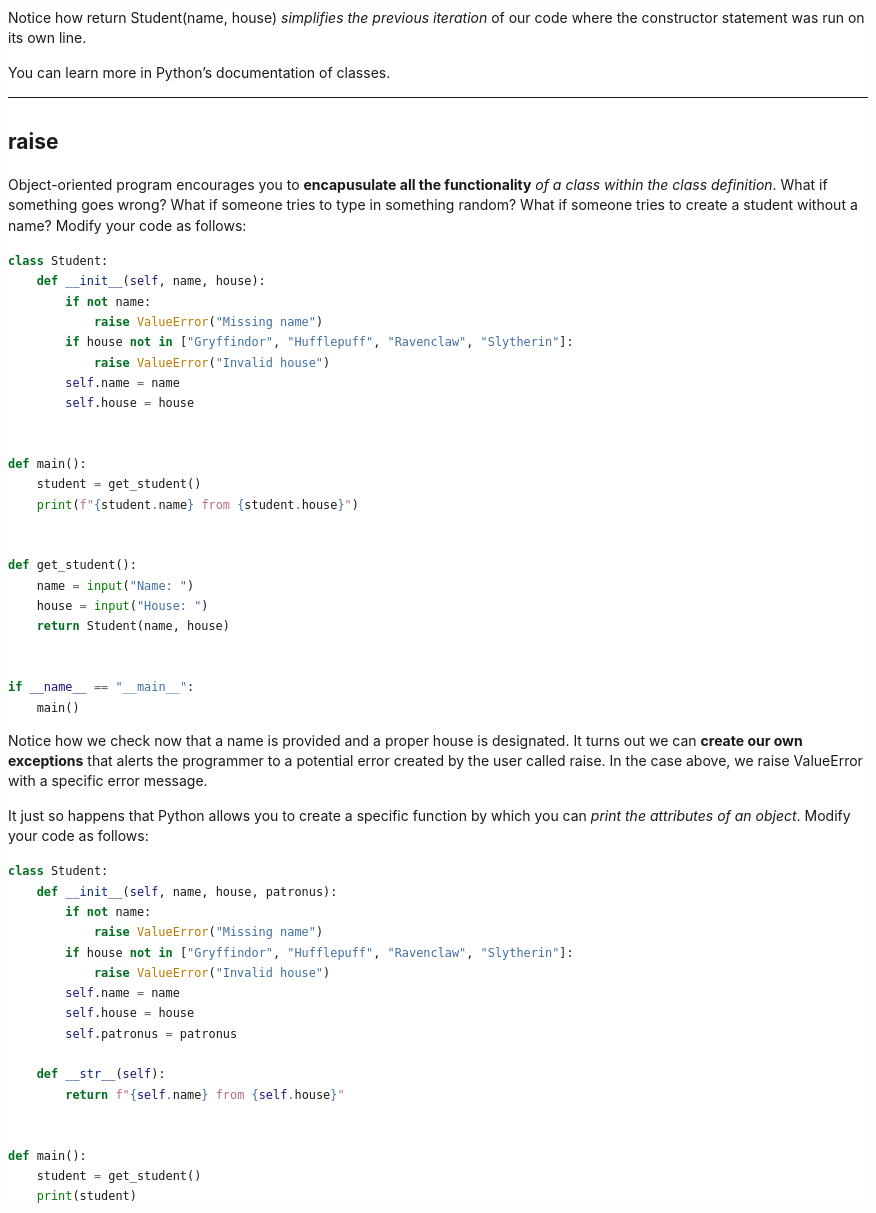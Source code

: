 Notice how return Student(name, house) *simplifies the previous iteration* of our code where the constructor statement was run on its own line.

You can learn more in Python’s documentation of classes.

-------------------------------------------------------------------------------------------------------------------------------------------------------------------------

## raise

Object-oriented program encourages you to **encapusulate all the functionality** *of a class within the class definition*. What if something goes wrong? What if someone tries to type in something random? What if someone tries to create a student without a name? Modify your code as follows:

```py
class Student:
    def __init__(self, name, house):
        if not name:
            raise ValueError("Missing name")
        if house not in ["Gryffindor", "Hufflepuff", "Ravenclaw", "Slytherin"]:
            raise ValueError("Invalid house")
        self.name = name
        self.house = house


def main():
    student = get_student()
    print(f"{student.name} from {student.house}")


def get_student():
    name = input("Name: ")
    house = input("House: ")
    return Student(name, house)


if __name__ == "__main__":
    main()
```

Notice how we check now that a name is provided and a proper house is designated. It turns out we can **create our own exceptions** that alerts the programmer to a potential error created by the user called raise. In the case above, we raise ValueError with a specific error message.

It just so happens that Python allows you to create a specific function by which you can *print the attributes of an object*. Modify your code as follows:

```py
class Student:
    def __init__(self, name, house, patronus):
        if not name:
            raise ValueError("Missing name")
        if house not in ["Gryffindor", "Hufflepuff", "Ravenclaw", "Slytherin"]:
            raise ValueError("Invalid house")
        self.name = name
        self.house = house
        self.patronus = patronus

    def __str__(self):
        return f"{self.name} from {self.house}"


def main():
    student = get_student()
    print(student)


```